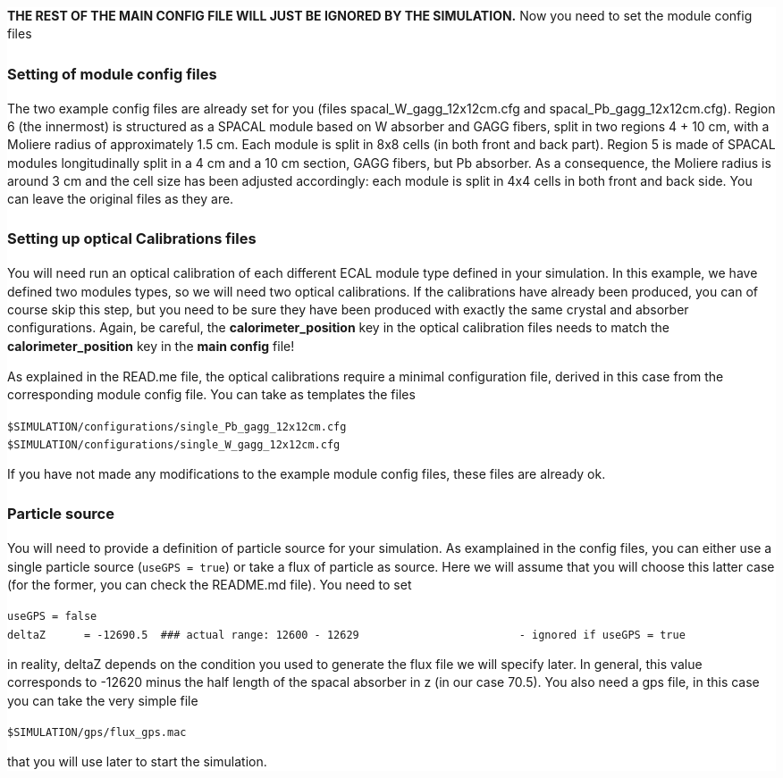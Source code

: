 **THE REST OF THE MAIN CONFIG FILE WILL JUST BE IGNORED BY THE SIMULATION.** Now you need to set the module config files

### **Setting of module config files**

The two example config files are already set for you (files spacal_W_gagg_12x12cm.cfg and spacal_Pb_gagg_12x12cm.cfg). Region 6 (the innermost) is structured as a SPACAL module based on W absorber and GAGG fibers, split in two regions 4 + 10 cm, with a Moliere radius of approximately 1.5 cm. Each module is split in 8x8 cells (in both front and back part). Region 5 is made of SPACAL modules longitudinally split in a 4 cm and a 10 cm section, GAGG fibers, but Pb absorber. As a consequence, the Moliere radius is around 3 cm and the cell size has been adjusted accordingly: each module is split in 4x4 cells in both front and back side. You can leave the original files as they are.

### **Setting up optical Calibrations files**

You will need run an optical calibration of each different ECAL module type defined in your simulation. In this example, we have defined two modules types, so we will need two optical calibrations. If the calibrations have already been produced, you can of course skip this step, but you need to be sure they have been produced with exactly the same crystal and absorber configurations. Again, be careful, the **calorimeter_position** key in the optical calibration files needs to match the **calorimeter_position** key in the **main config** file!

As explained in the READ.me file, the optical calibrations require a minimal configuration file, derived in this case from the corresponding module config file. You can take as templates the files

```
$SIMULATION/configurations/single_Pb_gagg_12x12cm.cfg
$SIMULATION/configurations/single_W_gagg_12x12cm.cfg
```  

If you have not made any modifications to the example module config files, these files are already ok.



### **Particle source**

You will need to provide a definition of particle source for your simulation. As examplained in the config files, you can either use a single particle source (`useGPS = true`) or take a flux of particle as source. Here we will assume that you will choose this latter case (for the former, you can check the README.md file). You need to set

```
useGPS = false
deltaZ      = -12690.5  ### actual range: 12600 - 12629                         - ignored if useGPS = true
```

in reality, deltaZ depends on the condition you used to generate the flux file we will specify later. In general, this value corresponds to -12620 minus the half length of the spacal absorber in z (in our case 70.5). You also need a gps file, in this case you can take the very simple file

```
$SIMULATION/gps/flux_gps.mac
```

that you will use later to start the simulation.
